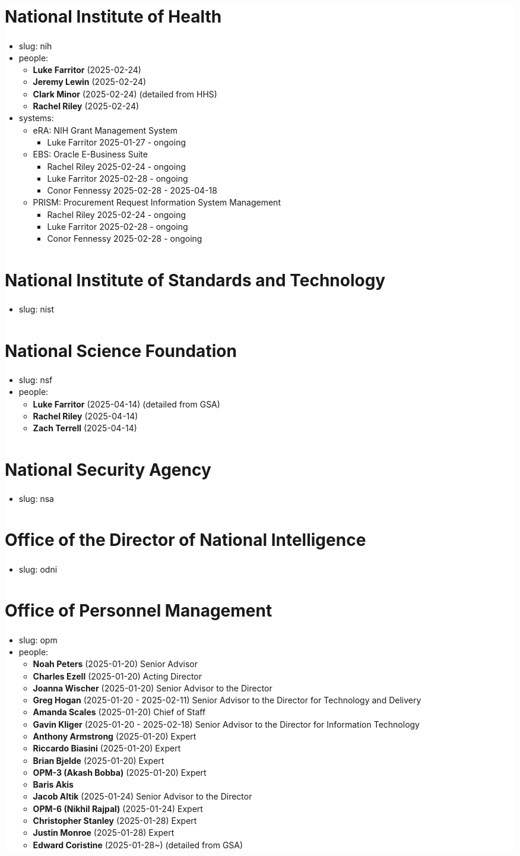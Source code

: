 # National Institute of Health
- slug: nih
- people:
  - **Luke Farritor** (2025-02-24)
  - **Jeremy Lewin** (2025-02-24)
  - **Clark Minor** (2025-02-24) (detailed from HHS)
  - **Rachel Riley** (2025-02-24)
- systems:
    - eRA: NIH Grant Management System
        - Luke Farritor 2025-01-27 - ongoing
    - EBS: Oracle E-Business Suite
        - Rachel Riley 2025-02-24 - ongoing
        - Luke Farritor 2025-02-28 - ongoing
        - Conor Fennessy 2025-02-28 - 2025-04-18
    - PRISM: Procurement Request Information System Management
        - Rachel Riley 2025-02-24 - ongoing
        - Luke Farritor 2025-02-28 - ongoing
        - Conor Fennessy 2025-02-28 - ongoing

# National Institute of Standards and Technology
- slug: nist

# National Science Foundation
- slug: nsf
- people:
  - **Luke Farritor** (2025-04-14) (detailed from GSA)
  - **Rachel Riley** (2025-04-14)
  - **Zach Terrell** (2025-04-14)

# National Security Agency
- slug: nsa

# Office of the Director of National Intelligence
- slug: odni

# Office of Personnel Management
- slug: opm
- people:
  - **Noah Peters** (2025-01-20) Senior Advisor
  - **Charles Ezell** (2025-01-20) Acting Director
  - **Joanna Wischer** (2025-01-20) Senior Advisor to the Director
  - **Greg Hogan** (2025-01-20 - 2025-02-11) Senior Advisor to the Director for Technology and Delivery
  - **Amanda Scales** (2025-01-20) Chief of Staff
  - **Gavin Kliger** (2025-01-20 - 2025-02-18) Senior Advisor to the Director for Information Technology
  - **Anthony Armstrong** (2025-01-20) Expert
  - **Riccardo Biasini** (2025-01-20) Expert
  - **Brian Bjelde** (2025-01-20) Expert
  - **OPM-3 (Akash Bobba)** (2025-01-20) Expert
  - **Baris Akis**
  - **Jacob Altik** (2025-01-24) Senior Advisor to the Director
  - **OPM-6 (Nikhil Rajpal)** (2025-01-24) Expert
  - **Christopher Stanley** (2025-01-28) Expert
  - **Justin Monroe** (2025-01-28) Expert
  - **Edward Coristine** (2025-01-28~) (detailed from GSA)